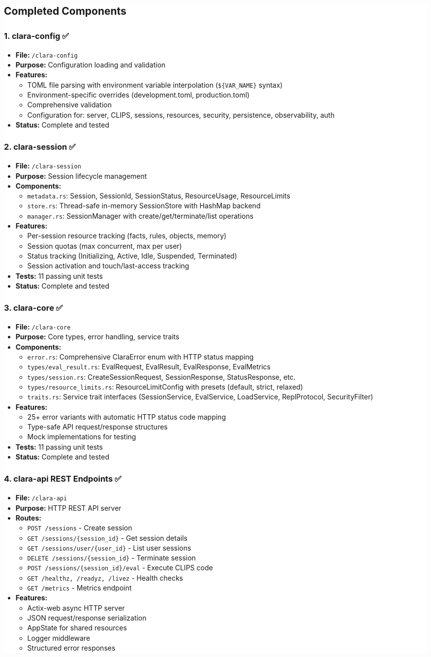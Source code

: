 
## Completed Components

### 1. **clara-config** ✅
- **File:** `/clara-config`
- **Purpose:** Configuration loading and validation
- **Features:**
  - TOML file parsing with environment variable interpolation (`${VAR_NAME}` syntax)
  - Environment-specific overrides (development.toml, production.toml)
  - Comprehensive validation
  - Configuration for: server, CLIPS, sessions, resources, security, persistence, observability, auth
- **Status:** Complete and tested

### 2. **clara-session** ✅
- **File:** `/clara-session`
- **Purpose:** Session lifecycle management
- **Components:**
  - `metadata.rs`: Session, SessionId, SessionStatus, ResourceUsage, ResourceLimits
  - `store.rs`: Thread-safe in-memory SessionStore with HashMap backend
  - `manager.rs`: SessionManager with create/get/terminate/list operations
- **Features:**
  - Per-session resource tracking (facts, rules, objects, memory)
  - Session quotas (max concurrent, max per user)
  - Status tracking (Initializing, Active, Idle, Suspended, Terminated)
  - Session activation and touch/last-access tracking
- **Tests:** 11 passing unit tests
- **Status:** Complete and tested

### 3. **clara-core** ✅
- **File:** `/clara-core`
- **Purpose:** Core types, error handling, service traits
- **Components:**
  - `error.rs`: Comprehensive ClaraError enum with HTTP status mapping
  - `types/eval_result.rs`: EvalRequest, EvalResult, EvalResponse, EvalMetrics
  - `types/session.rs`: CreateSessionRequest, SessionResponse, StatusResponse, etc.
  - `types/resource_limits.rs`: ResourceLimitConfig with presets (default, strict, relaxed)
  - `traits.rs`: Service trait interfaces (SessionService, EvalService, LoadService, ReplProtocol, SecurityFilter)
- **Features:**
  - 25+ error variants with automatic HTTP status code mapping
  - Type-safe API request/response structures
  - Mock implementations for testing
- **Tests:** 11 passing unit tests
- **Status:** Complete and tested

### 4. **clara-api REST Endpoints** ✅
- **File:** `/clara-api`
- **Purpose:** HTTP REST API server
- **Routes:**
  - `POST /sessions` - Create session
  - `GET /sessions/{session_id}` - Get session details
  - `GET /sessions/user/{user_id}` - List user sessions
  - `DELETE /sessions/{session_id}` - Terminate session
  - `POST /sessions/{session_id}/eval` - Execute CLIPS code
  - `GET /healthz, /readyz, /livez` - Health checks
  - `GET /metrics` - Metrics endpoint
- **Features:**
  - Actix-web async HTTP server
  - JSON request/response serialization
  - AppState for shared resources
  - Logger middleware
  - Structured error responses